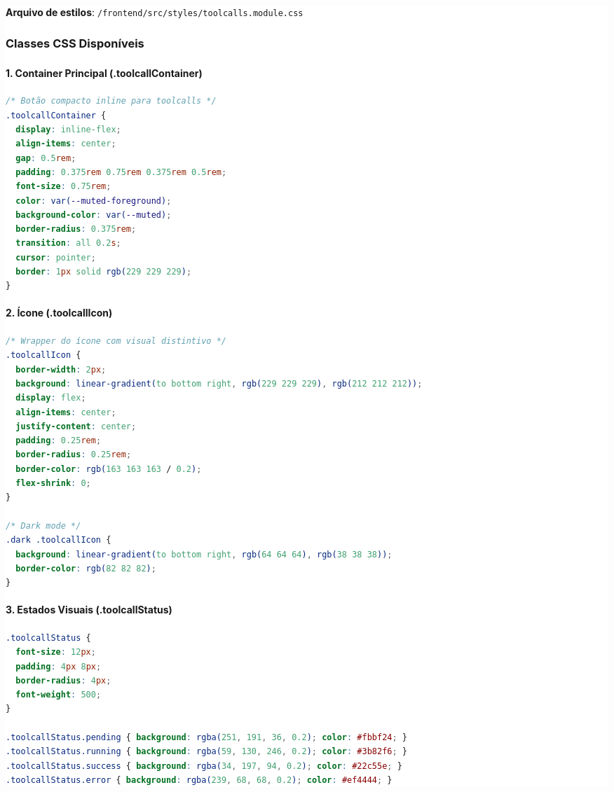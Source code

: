 **Arquivo de estilos**: `/frontend/src/styles/toolcalls.module.css`

### Classes CSS Disponíveis

#### 1. Container Principal (.toolcallContainer)
```css
/* Botão compacto inline para toolcalls */
.toolcallContainer {
  display: inline-flex;
  align-items: center;
  gap: 0.5rem;
  padding: 0.375rem 0.75rem 0.375rem 0.5rem;
  font-size: 0.75rem;
  color: var(--muted-foreground);
  background-color: var(--muted);
  border-radius: 0.375rem;
  transition: all 0.2s;
  cursor: pointer;
  border: 1px solid rgb(229 229 229);
}
```

#### 2. Ícone (.toolcallIcon)
```css
/* Wrapper do ícone com visual distintivo */
.toolcallIcon {
  border-width: 2px;
  background: linear-gradient(to bottom right, rgb(229 229 229), rgb(212 212 212));
  display: flex;
  align-items: center;
  justify-content: center;
  padding: 0.25rem;
  border-radius: 0.25rem;
  border-color: rgb(163 163 163 / 0.2);
  flex-shrink: 0;
}

/* Dark mode */
.dark .toolcallIcon {
  background: linear-gradient(to bottom right, rgb(64 64 64), rgb(38 38 38));
  border-color: rgb(82 82 82);
}
```

#### 3. Estados Visuais (.toolcallStatus)
```css
.toolcallStatus {
  font-size: 12px;
  padding: 4px 8px;
  border-radius: 4px;
  font-weight: 500;
}

.toolcallStatus.pending { background: rgba(251, 191, 36, 0.2); color: #fbbf24; }
.toolcallStatus.running { background: rgba(59, 130, 246, 0.2); color: #3b82f6; }
.toolcallStatus.success { background: rgba(34, 197, 94, 0.2); color: #22c55e; }
.toolcallStatus.error { background: rgba(239, 68, 68, 0.2); color: #ef4444; }
```
